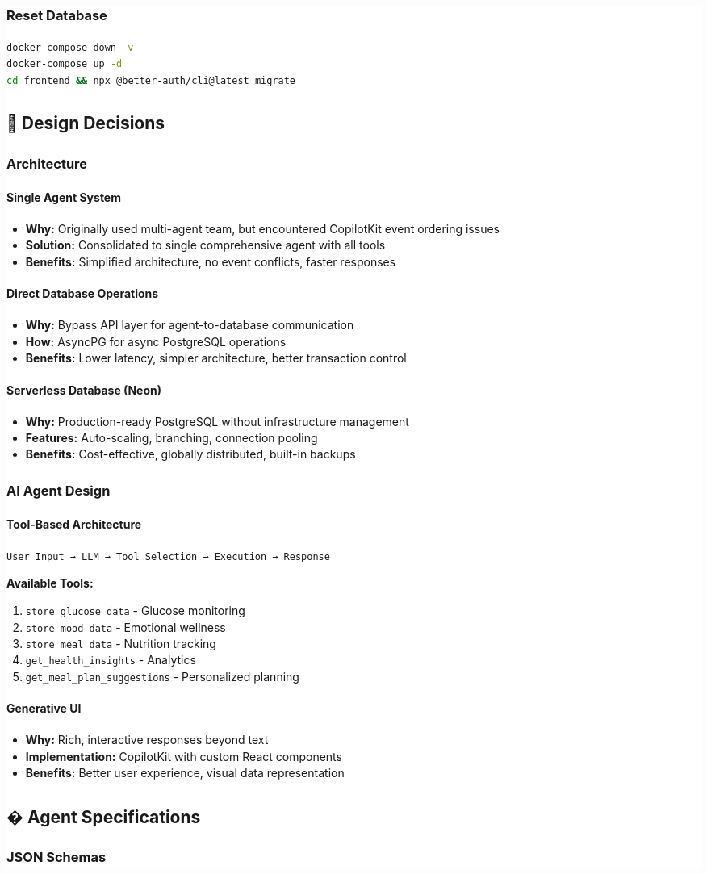 ### Reset Database

```bash
docker-compose down -v
docker-compose up -d
cd frontend && npx @better-auth/cli@latest migrate
```

## 🎨 Design Decisions

### Architecture

#### **Single Agent System**
- **Why:** Originally used multi-agent team, but encountered CopilotKit event ordering issues
- **Solution:** Consolidated to single comprehensive agent with all tools
- **Benefits:** Simplified architecture, no event conflicts, faster responses

#### **Direct Database Operations**
- **Why:** Bypass API layer for agent-to-database communication
- **How:** AsyncPG for async PostgreSQL operations
- **Benefits:** Lower latency, simpler architecture, better transaction control

#### **Serverless Database (Neon)**
- **Why:** Production-ready PostgreSQL without infrastructure management
- **Features:** Auto-scaling, branching, connection pooling
- **Benefits:** Cost-effective, globally distributed, built-in backups


### AI Agent Design

#### **Tool-Based Architecture**
```
User Input → LLM → Tool Selection → Execution → Response
```

**Available Tools:**
1. `store_glucose_data` - Glucose monitoring
2. `store_mood_data` - Emotional wellness
3. `store_meal_data` - Nutrition tracking
4. `get_health_insights` - Analytics
5. `get_meal_plan_suggestions` - Personalized planning

#### **Generative UI**
- **Why:** Rich, interactive responses beyond text
- **Implementation:** CopilotKit with custom React components
- **Benefits:** Better user experience, visual data representation

## � Agent Specifications

### JSON Schemas
